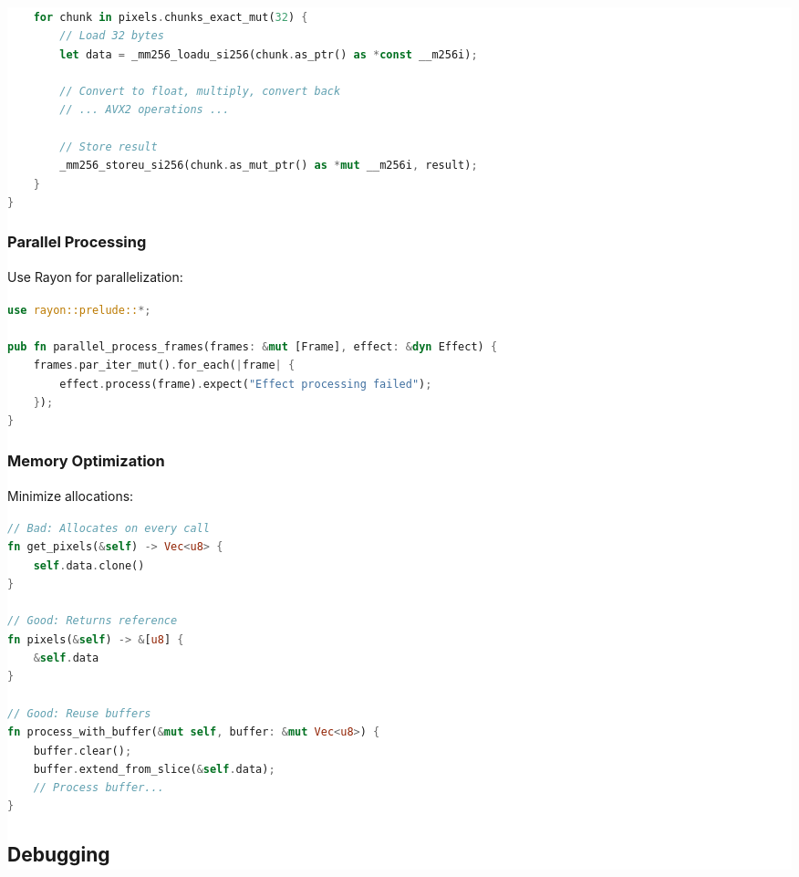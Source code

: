 ```rust
    for chunk in pixels.chunks_exact_mut(32) {
        // Load 32 bytes
        let data = _mm256_loadu_si256(chunk.as_ptr() as *const __m256i);
        
        // Convert to float, multiply, convert back
        // ... AVX2 operations ...
        
        // Store result
        _mm256_storeu_si256(chunk.as_mut_ptr() as *mut __m256i, result);
    }
}
```

### Parallel Processing

Use Rayon for parallelization:

```rust
use rayon::prelude::*;

pub fn parallel_process_frames(frames: &mut [Frame], effect: &dyn Effect) {
    frames.par_iter_mut().for_each(|frame| {
        effect.process(frame).expect("Effect processing failed");
    });
}
```

### Memory Optimization

Minimize allocations:

```rust
// Bad: Allocates on every call
fn get_pixels(&self) -> Vec<u8> {
    self.data.clone()
}

// Good: Returns reference
fn pixels(&self) -> &[u8] {
    &self.data
}

// Good: Reuse buffers
fn process_with_buffer(&mut self, buffer: &mut Vec<u8>) {
    buffer.clear();
    buffer.extend_from_slice(&self.data);
    // Process buffer...
}
```

## Debugging
